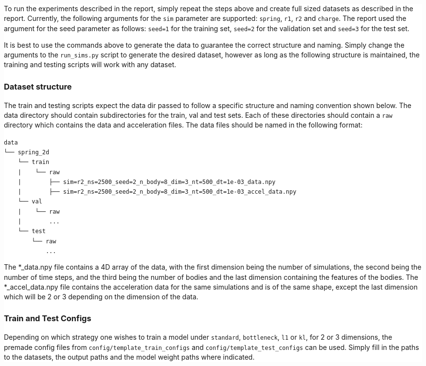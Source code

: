 To run the experiments described in the report, simply repeat the steps above and create full sized datasets as described in the report. Currently, the following arguments for the `sim` parameter are supported: `spring`, `r1`, `r2` and `charge`. The report used the argument for the seed parameter as follows: `seed=1` for the training set, `seed=2` for the validation set and `seed=3` for the test set. 

It is best to use the commands above to generate the data to guarantee the correct structure and naming. Simply change the arguments to the `run_sims.py` script to generate the desired dataset, however as long as the following structure is maintained, the training and testing scripts will work with any dataset.

### Dataset structure
The train and testing scripts expect the data dir passed to follow a specific structure and naming convention shown below. The data directory should contain subdirectories for the train, val and test sets. Each of these directories should contain a `raw` directory which contains the data and acceleration files. The data files should be named in the following format:

```
data
└── spring_2d
    └── train
    |    └── raw
    |        ├── sim=r2_ns=2500_seed=2_n_body=8_dim=3_nt=500_dt=1e-03_data.npy
    |        ├── sim=r2_ns=2500_seed=2_n_body=8_dim=3_nt=500_dt=1e-03_accel_data.npy
    └── val
    |    └── raw
    |        ...
    └── test
        └── raw
            ...
```

The *_data.npy file contains a 4D array of the data, with the first dimension being the number of simulations, the second being the number of time steps, and the third being the number of bodies and the last dimension containing the features of the bodies. The *_accel_data.npy file contains the acceleration data for the same simulations and is of the same shape, except the last dimension which will be 2 or 3 depending on the dimension of the data.

### Train and Test Configs
Depending on which strategy one wishes to train a model under `standard`, `bottleneck`, `l1` or `kl`, for 2 or 3 dimensions, the premade config files from `config/template_train_configs` and `config/template_test_configs` can be used. Simply fill in the paths to the datasets, the output paths and the model weight paths where indicated.
